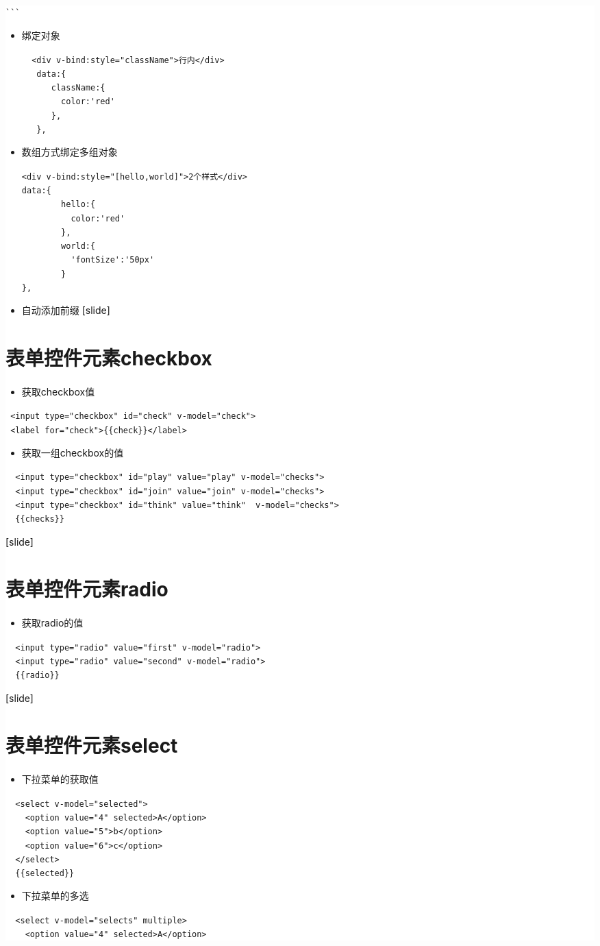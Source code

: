     ```
- 绑定对象   
    ```
      <div v-bind:style="className">行内</div>
       data:{
          className:{
            color:'red'
          },
       },
    ```
- 数组方式绑定多组对象    
    ```
    <div v-bind:style="[hello,world]">2个样式</div>
    data:{
            hello:{
              color:'red'
            },
            world:{
              'fontSize':'50px'
            }
    },
    ```
- 自动添加前缀
[slide]
# 表单控件元素checkbox
- 获取checkbox值
```
 <input type="checkbox" id="check" v-model="check">
 <label for="check">{{check}}</label>
```

- 获取一组checkbox的值
```
  <input type="checkbox" id="play" value="play" v-model="checks">
  <input type="checkbox" id="join" value="join" v-model="checks">
  <input type="checkbox" id="think" value="think"  v-model="checks">
  {{checks}}
```
[slide]
# 表单控件元素radio
- 获取radio的值
```
  <input type="radio" value="first" v-model="radio">
  <input type="radio" value="second" v-model="radio">
  {{radio}}
```
[slide]
# 表单控件元素select
- 下拉菜单的获取值
```
  <select v-model="selected">
    <option value="4" selected>A</option>
    <option value="5">b</option>
    <option value="6">c</option>
  </select>
  {{selected}}
```
- 下拉菜单的多选
```
  <select v-model="selects" multiple>
    <option value="4" selected>A</option>
```
